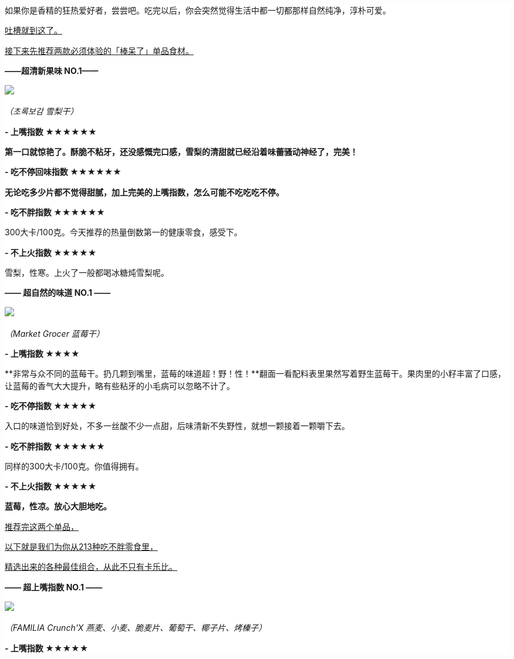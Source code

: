 如果你是香精的狂热爱好者，尝尝吧。吃完以后，你会突然觉得生活中都一切都那样自然纯净，淳朴可爱。

<u>吐槽就到这了。</u>

<u>接下来先推荐两款必须体验的「棒呆了」单品食材。</u>

**——超清新果味 NO.1——**

![](https://pic1.zhimg.com/50/3408a17ee0bf8a3a73897d90f1bfc190_b.jpg)

_（초록보감 雪梨干）_

**- 上嘴指数 ★★★★★★**

**第一口就惊艳了。酥脆不粘牙，还没感慨完口感，雪梨的清甜就已经沿着味蕾骚动神经了，完美！**

**- 吃不停回味指数 ★★★★★★**

**无论吃多少片都不觉得甜腻，加上完美的上嘴指数，怎么可能不吃吃吃不停。**

**- 吃不胖指数 ★★★★★★**

300大卡/100克。今天推荐的热量倒数第一的健康零食，感受下。

**- 不上火指数 ★★★★★**

雪梨，性寒。上火了一般都喝冰糖炖雪梨呢。

**—— 超自然的味道 NO.1 ——**

![](https://pic4.zhimg.com/50/8fb388f35df9bfc577009a440cd47f57_b.jpg)

_（Market Grocer 蓝莓干）_

**- 上嘴指数 ★★★★**

**非常与众不同的蓝莓干。扔几颗到嘴里，蓝莓的味道超！野！性！**翻面一看配料表里果然写着野生蓝莓干。果肉里的小籽丰富了口感，让蓝莓的香气大大提升，略有些粘牙的小毛病可以忽略不计了。

**- 吃不停指数 ★★★★★**

入口的味道恰到好处，不多一丝酸不少一点甜，后味清新不失野性，就想一颗接着一颗嚼下去。

**- 吃不胖指数 ★★★★★★**

同样的300大卡/100克。你值得拥有。

**- 不上火指数 ★★★★★**

**蓝莓，性凉。放心大胆地吃。**

<u>推荐完这两个单品，</u>

<u>以下就是我们为你从213种吃不胖零食里，</u>

<u>精选出来的各种最佳组合，从此不只有卡乐比。</u>

**—— 超上嘴指数 NO.1 ——**

![](https://pic2.zhimg.com/50/a3f06e9fa51d89e49996b8dadc04554d_b.jpg)

_（FAMILIA Crunch'X 燕麦、小麦、脆麦片、葡萄干、椰子片、烤榛子）_

**- 上嘴指数 ★★★★★**
